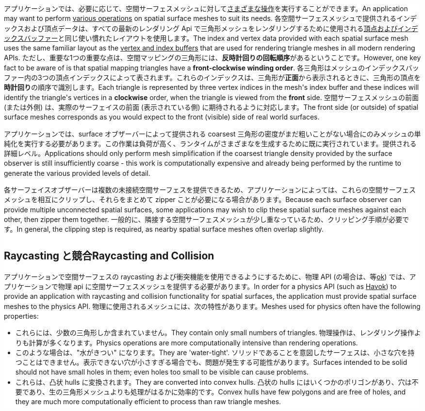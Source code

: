 <span data-ttu-id="4ec02-336">アプリケーションでは、必要に応じて、空間サーフェスメッシュに対して[さまざまな操作](spatial-mapping.md#mesh-processing)を実行することができます。</span><span class="sxs-lookup"><span data-stu-id="4ec02-336">An application may want to perform [various operations](spatial-mapping.md#mesh-processing) on spatial surface meshes to suit its needs.</span></span> <span data-ttu-id="4ec02-337">各空間サーフェスメッシュで提供されるインデックスおよび頂点データは、すべての最新のレンダリング Api で三角形メッシュをレンダリングするために使用される[頂点およびインデックスバッファー](https://msdn.microsoft.com/library/windows/desktop/bb147325%28v=vs.85%29.aspx)と同じ使い慣れたレイアウトを使用します。</span><span class="sxs-lookup"><span data-stu-id="4ec02-337">The index and vertex data provided with each spatial surface mesh uses the same familiar layout as the [vertex and index buffers](https://msdn.microsoft.com/library/windows/desktop/bb147325%28v=vs.85%29.aspx) that are used for rendering triangle meshes in all modern rendering APIs.</span></span> <span data-ttu-id="4ec02-338">ただし、重要な1つの重要な点は、空間マッピングの三角形には、**反時計回りの回転順序**があるということです。</span><span class="sxs-lookup"><span data-stu-id="4ec02-338">However, one key fact to be aware of is that spatial mapping triangles have a **front-clockwise winding order**.</span></span> <span data-ttu-id="4ec02-339">各三角形はメッシュのインデックスバッファー内の3つの頂点インデックスによって表されます。これらのインデックスは、三角形が**正面**から表示されるときに、三角形の頂点を**時計回り**の順序で識別します。</span><span class="sxs-lookup"><span data-stu-id="4ec02-339">Each triangle is represented by three vertex indices in the mesh's index buffer and these indices will identify the triangle's vertices in a **clockwise** order, when the triangle is viewed from the **front** side.</span></span> <span data-ttu-id="4ec02-340">空間サーフェスメッシュの前面 (または外側) は、実際のサーフェイスの前面 (表示されている側) に期待されるように対応します。</span><span class="sxs-lookup"><span data-stu-id="4ec02-340">The front side (or outside) of spatial surface meshes corresponds as you would expect to the front (visible) side of real world surfaces.</span></span>

<span data-ttu-id="4ec02-341">アプリケーションでは、surface オブザーバーによって提供される coarsest 三角形の密度がまだ粗いことがない場合にのみメッシュの単純化を実行する必要があります。この作業は負荷が高く、ランタイムがさまざまなを生成するために既に実行されています。提供される詳細レベル。</span><span class="sxs-lookup"><span data-stu-id="4ec02-341">Applications should only perform mesh simplification if the coarsest triangle density provided by the surface observer is still insufficiently coarse - this work is computationally expensive and already being performed by the runtime to generate the various provided levels of detail.</span></span>

<span data-ttu-id="4ec02-342">各サーフェイスオブザーバーは複数の未接続空間サーフェスを提供できるため、アプリケーションによっては、これらの空間サーフェスメッシュを相互にクリップし、それらをまとめて zipper ことが必要になる場合があります。</span><span class="sxs-lookup"><span data-stu-id="4ec02-342">Because each surface observer can provide multiple unconnected spatial surfaces, some applications may wish to clip these spatial surface meshes against each other, then zipper them together.</span></span> <span data-ttu-id="4ec02-343">一般的に、隣接する空間サーフェスメッシュが少し重なっているため、クリッピング手順が必要です。</span><span class="sxs-lookup"><span data-stu-id="4ec02-343">In general, the clipping step is required, as nearby spatial surface meshes often overlap slightly.</span></span>

## <a name="raycasting-and-collision"></a><span data-ttu-id="4ec02-344">Raycasting と競合</span><span class="sxs-lookup"><span data-stu-id="4ec02-344">Raycasting and Collision</span></span>

<span data-ttu-id="4ec02-345">アプリケーションで空間サーフェスの raycasting および衝突機能を使用できるようにするために、物理 API (の場合は、等[ok](https://www.havok.com/)) では、アプリケーションで物理 api に空間サーフェスメッシュを提供する必要があります。</span><span class="sxs-lookup"><span data-stu-id="4ec02-345">In order for a physics API (such as [Havok](https://www.havok.com/)) to provide an application with raycasting and collision functionality for spatial surfaces, the application must provide spatial surface meshes to the physics API.</span></span> <span data-ttu-id="4ec02-346">物理に使用されるメッシュには、次の特性があります。</span><span class="sxs-lookup"><span data-stu-id="4ec02-346">Meshes used for physics often have the following properties:</span></span>
* <span data-ttu-id="4ec02-347">これらには、少数の三角形しか含まれていません。</span><span class="sxs-lookup"><span data-stu-id="4ec02-347">They contain only small numbers of triangles.</span></span> <span data-ttu-id="4ec02-348">物理操作は、レンダリング操作よりも計算が多くなります。</span><span class="sxs-lookup"><span data-stu-id="4ec02-348">Physics operations are more computationally intensive than rendering operations.</span></span>
* <span data-ttu-id="4ec02-349">このような場合は、"水がきつい" になります。</span><span class="sxs-lookup"><span data-stu-id="4ec02-349">They are 'water-tight'.</span></span> <span data-ttu-id="4ec02-350">ソリッドであることを意図したサーフェスは、小さな穴を持つことはできません。表示できない穴が小さすぎる場合でも、問題が発生する可能性があります。</span><span class="sxs-lookup"><span data-stu-id="4ec02-350">Surfaces intended to be solid should not have small holes in them; even holes too small to be visible can cause problems.</span></span>
* <span data-ttu-id="4ec02-351">これらは、凸状 hulls に変換されます。</span><span class="sxs-lookup"><span data-stu-id="4ec02-351">They are converted into convex hulls.</span></span> <span data-ttu-id="4ec02-352">凸状の hulls にはいくつかのポリゴンがあり、穴は不要であり、生の三角形メッシュよりも処理がはるかに効率的です。</span><span class="sxs-lookup"><span data-stu-id="4ec02-352">Convex hulls have few polygons and are free of holes, and they are much more computationally efficient to process than raw triangle meshes.</span></span>
